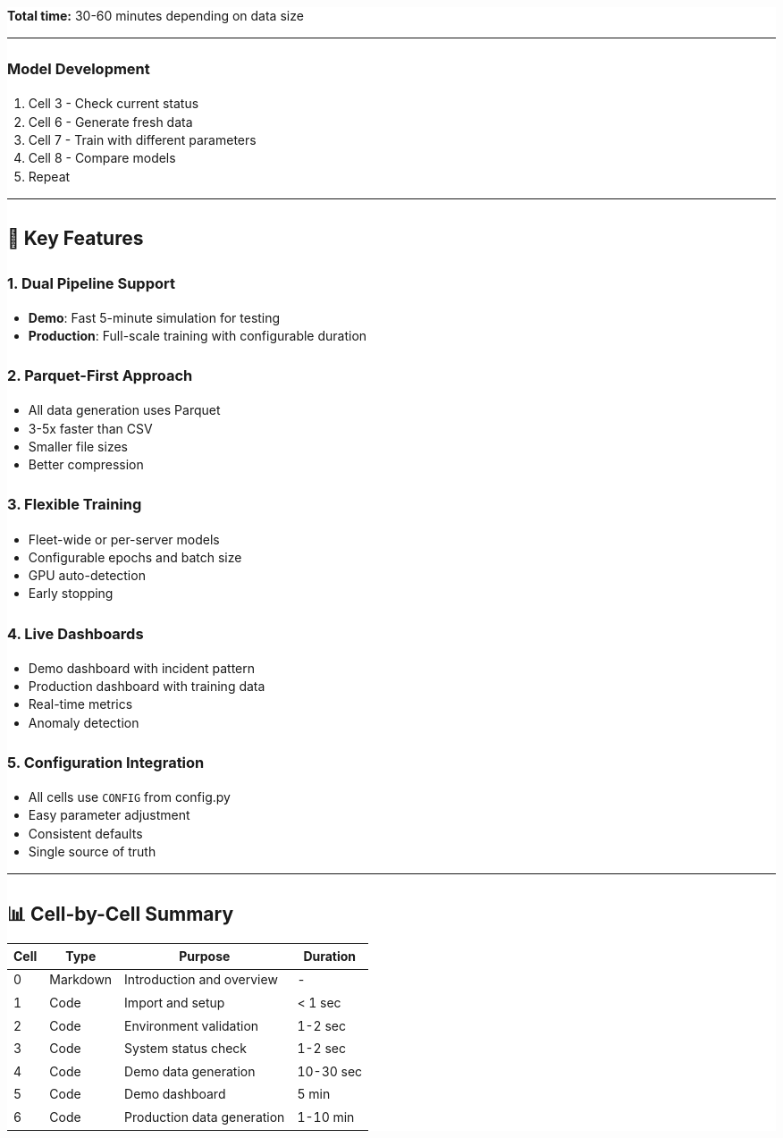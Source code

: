 **Total time:** 30-60 minutes depending on data size

---

### **Model Development**
1. Cell 3 - Check current status
2. Cell 6 - Generate fresh data
3. Cell 7 - Train with different parameters
4. Cell 8 - Compare models
5. Repeat

---

## 🎯 Key Features

### **1. Dual Pipeline Support**
- **Demo**: Fast 5-minute simulation for testing
- **Production**: Full-scale training with configurable duration

### **2. Parquet-First Approach**
- All data generation uses Parquet
- 3-5x faster than CSV
- Smaller file sizes
- Better compression

### **3. Flexible Training**
- Fleet-wide or per-server models
- Configurable epochs and batch size
- GPU auto-detection
- Early stopping

### **4. Live Dashboards**
- Demo dashboard with incident pattern
- Production dashboard with training data
- Real-time metrics
- Anomaly detection

### **5. Configuration Integration**
- All cells use `CONFIG` from config.py
- Easy parameter adjustment
- Consistent defaults
- Single source of truth

---

## 📊 Cell-by-Cell Summary

| Cell | Type | Purpose | Duration |
|------|------|---------|----------|
| 0 | Markdown | Introduction and overview | - |
| 1 | Code | Import and setup | < 1 sec |
| 2 | Code | Environment validation | 1-2 sec |
| 3 | Code | System status check | 1-2 sec |
| 4 | Code | Demo data generation | 10-30 sec |
| 5 | Code | Demo dashboard | 5 min |
| 6 | Code | Production data generation | 1-10 min |